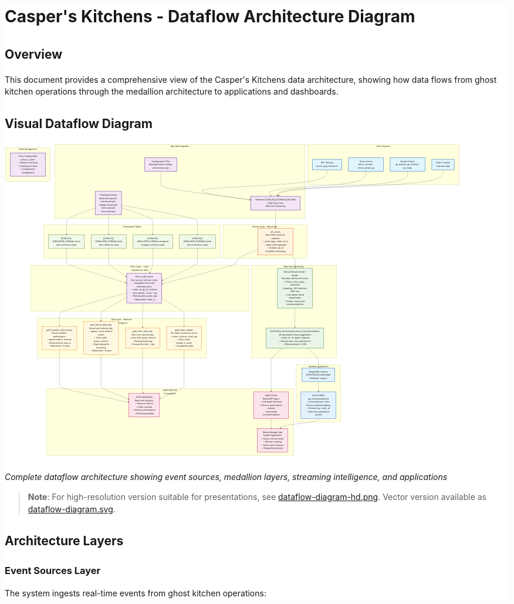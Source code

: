 # Casper's Kitchens - Dataflow Architecture Diagram

## Overview

This document provides a comprehensive view of the Casper's Kitchens data architecture, showing how data flows from ghost kitchen operations through the medallion architecture to applications and dashboards.

## Visual Dataflow Diagram

![Casper's Kitchens Dataflow Architecture](./images/dataflow-diagram.png)

*Complete dataflow architecture showing event sources, medallion layers, streaming intelligence, and applications*

> **Note**: For high-resolution version suitable for presentations, see [dataflow-diagram-hd.png](./images/dataflow-diagram-hd.png). Vector version available as [dataflow-diagram.svg](./images/dataflow-diagram.svg).

## Architecture Layers

### Event Sources Layer
The system ingests real-time events from ghost kitchen operations:
